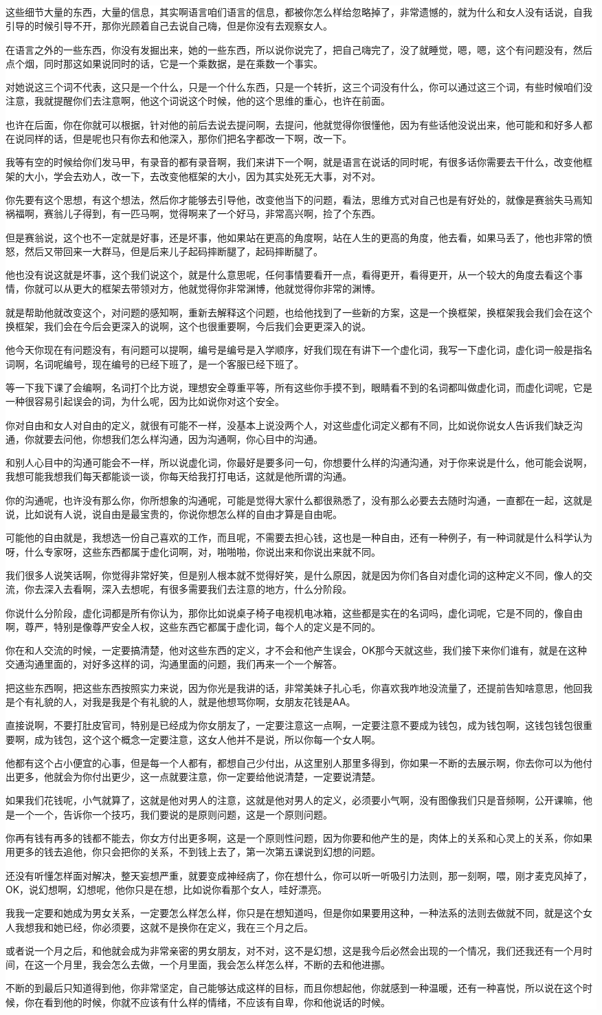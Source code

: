 这些细节大量的东西，大量的信息，其实啊语言咱们语言的信息，都被你怎么样给忽略掉了，非常遗憾的，就为什么和女人没有话说，自我引导的时候引导不开，那你光顾着自己去说自己嗨，但是你没有去观察女人。

在语言之外的一些东西，你没有发掘出来，她的一些东西，所以说你说完了，把自己嗨完了，没了就睡觉，嗯，嗯，这个有问题没有，然后点个烟，同时那这如果说同时的话，它是一个乘数据，是在乘数一个事实。

对她说这三个词不代表，这只是一个什么，只是一个什么东西，只是一个转折，这三个词没有什么，你可以通过这三个词，有些时候咱们没注意，我就提醒你们去注意啊，他这个词说这个时候，他的这个思维的重心，也许在前面。

也许在后面，你在你就可以根据，针对他的前后去说去提问啊，去提问，他就觉得你很懂他，因为有些话他没说出来，他可能和和好多人都在说同样的话，但是呢也只有你去和他深入，那你们把名字都改一下啊，改一下。

我等有空的时候给你们发马甲，有录音的都有录音啊，我们来讲下一个啊，就是语言在说话的同时呢，有很多话你需要去干什么，改变他框架的大小，学会去劝人，改一下，去改变他框架的大小，因为其实处死无大事，对不对。

你先要有这个思想，有这个想法，然后你才能够去引导他，改变他当下的问题，看法，思维方式对自己也是有好处的，就像是赛翁失马焉知祸福啊，赛翁儿子得到，有一匹马啊，觉得啊来了一个好马，非常高兴啊，捡了个东西。

但是赛翁说，这个也不一定就是好事，还是坏事，他如果站在更高的角度啊，站在人生的更高的角度，他去看，如果马丢了，他也非常的愤怒，然后又带回来一大群马，但是后来儿子起码摔断腿了，起码摔断腿了。

他也没有说这就是坏事，这个我们说这个，就是什么意思呢，任何事情要看开一点，看得更开，看得更开，从一个较大的角度去看这个事情，你就可以从更大的框架去带领对方，他就觉得你非常渊博，他就觉得你非常的渊博。

就是帮助他就改变这个，对问题的感知啊，重新去解释这个问题，也给他找到了一些新的方案，这是一个换框架，换框架我会我们会在这个换框架，我们会在今后会更深入的说啊，这个也很重要啊，今后我们会更更深入的说。

他今天你现在有问题没有，有问题可以提啊，编号是编号是入学顺序，好我们现在有讲下一个虚化词，我写一下虚化词，虚化词一般是指名词啊，名词呢编号，现在编号的已经下班了，是一个客服已经下班了。

等一下我下课了会编啊，名词打个比方说，理想安全尊重平等，所有这些你手摸不到，眼睛看不到的名词都叫做虚化词，而虚化词呢，它是一种很容易引起误会的词，为什么呢，因为比如说你对这个安全。

你对自由和女人对自由的定义，就很有可能不一样，没基本上说没两个人，对这些虚化词定义都有不同，比如说你说女人告诉我们缺乏沟通，你就要去问他，你想我们怎么样沟通，因为沟通啊，你心目中的沟通。

和别人心目中的沟通可能会不一样，所以说虚化词，你最好是要多问一句，你想要什么样的沟通沟通，对于你来说是什么，他可能会说啊，我想可能我想我们每天都能谈一谈，你每天给我打打电话，这就是他所谓的沟通。

你的沟通呢，也许没有那么你，你所想象的沟通呢，可能是觉得大家什么都很熟悉了，没有那么必要去去随时沟通，一直都在一起，这就是说，比如说有人说，说自由是最宝贵的，你说你想怎么样的自由才算是自由呢。

可能他的自由就是，我想选一份自己喜欢的工作，而且呢，不需要去担心钱，这也是一种自由，还有一种例子，有一种词就是什么科学认为呀，什么专家呀，这些东西都属于虚化词啊，对，啪啪啪，你说出来和你说出来就不同。

我们很多人说笑话啊，你觉得非常好笑，但是别人根本就不觉得好笑，是什么原因，就是因为你们各自对虚化词的这种定义不同，像人的交流，你去深入去看啊，深入去想呢，有很多需要我们去注意的地方，什么分阶段。

你说什么分阶段，虚化词都是所有你认为，那你比如说桌子椅子电视机电冰箱，这些都是实在的名词吗，虚化词呢，它是不同的，像自由啊，尊严，特别是像尊严安全人权，这些东西它都属于虚化词，每个人的定义是不同的。

你在和人交流的时候，一定要搞清楚，他对这些东西的定义，才不会和他产生误会，OK那今天就这些，我们接下来你们谁有，就是在这种交通沟通里面的，对好多这样的词，沟通里面的问题，我们再来一个一个解答。

把这些东西啊，把这些东西按照实力来说，因为你光是我讲的话，非常美妹子扎心毛，你喜欢我咋地没流量了，还提前告知啥意思，他回我是个有礼貌的人，对我是我是个有礼貌的人，就是他想骂你啊，女朋友花钱是AA。

直接说啊，不要打肚皮官司，特别是已经成为你女朋友了，一定要注意这一点啊，一定要注意不要成为钱包，成为钱包啊，这钱包钱包很重要啊，成为钱包，这个这个概念一定要注意，这女人他并不是说，所以你每一个女人啊。

他都有这个占小便宜的心事，但是每一个人都有，都想自己少付出，从这里别人那里多得到，你如果一不断的去展示啊，你去你可以为他付出更多，他就会为你付出更少，这一点就要注意，你一定要给他说清楚，一定要说清楚。

如果我们花钱呢，小气就算了，这就是他对男人的注意，这就是他对男人的定义，必须要小气啊，没有图像我们只是音频啊，公开课嘛，他是一个一个，告诉你一个技巧，我们要说的是原则问题，这是一个原则问题。

你再有钱有再多的钱都不能去，你女方付出更多啊，这是一个原则性问题，因为你要和他产生的是，肉体上的关系和心灵上的关系，你如果用更多的钱去追他，你只会把你的关系，不到钱上去了，第一次第五课说到幻想的问题。

还没有听懂怎样面对解决，整天妄想严重，就要变成神经病了，你在想什么，你可以听一听吸引力法则，那一刻啊，喂，刚才麦克风掉了，OK，说幻想啊，幻想呢，他你只是在想，比如说你看那个女人，哇好漂亮。

我我一定要和她成为男女关系，一定要怎么样怎么样，你只是在想知道吗，但是你如果要用这种，一种法系的法则去做就不同，就是这个女人我想我和她已经，你必须要，这就不是换你在定义，我在三个月之后。

或者说一个月之后，和他就会成为非常亲密的男女朋友，对不对，这不是幻想，这是我今后必然会出现的一个情况，我们还我还有一个月时间，在这一个月里，我会怎么去做，一个月里面，我会怎么样怎么样，不断的去和他进挪。

不断的到最后只知道得到他，你非常坚定，自己能够达成这样的目标，而且你想起他，你就感到一种温暖，还有一种喜悦，所以说在这个时候，你在看到他的时候，你就不应该有什么样的情绪，不应该有自卑，你和他说话的时候。
